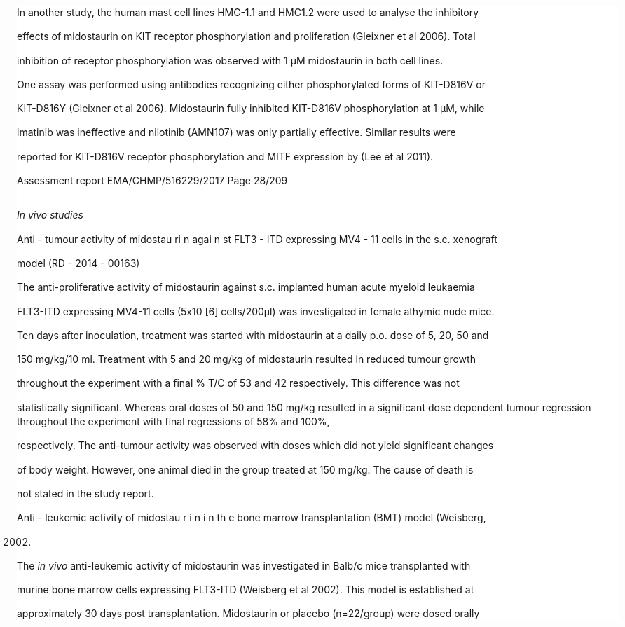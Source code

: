 In another study, the human mast cell lines HMC-1.1 and HMC1.2 were used to analyse the inhibitory

effects of midostaurin on KIT receptor phosphorylation and proliferation (Gleixner et al 2006). Total

inhibition of receptor phosphorylation was observed with 1 μM midostaurin in both cell lines.

One assay was performed using antibodies recognizing either phosphorylated forms of KIT-D816V or

KIT-D816Y (Gleixner et al 2006). Midostaurin fully inhibited KIT-D816V phosphorylation at 1 μM, while

imatinib was ineffective and nilotinib (AMN107) was only partially effective. Similar results were

reported for KIT-D816V receptor phosphorylation and MITF expression by (Lee et al 2011).

Assessment report
EMA/CHMP/516229/2017 Page 28/209


-----

*In vivo studies*

Anti - tumour activity of midostau ri n agai n st FLT3 - ITD expressing MV4 - 11 cells in the s.c. xenograft

model (RD - 2014 - 00163)

The anti-proliferative activity of midostaurin against s.c. implanted human acute myeloid leukaemia

FLT3-ITD expressing MV4-11 cells (5x10 [6] cells/200µl) was investigated in female athymic nude mice.

Ten days after inoculation, treatment was started with midostaurin at a daily p.o. dose of 5, 20, 50 and

150 mg/kg/10 ml. Treatment with 5 and 20 mg/kg of midostaurin resulted in reduced tumour growth

throughout the experiment with a final % T/C of 53 and 42 respectively. This difference was not

statistically significant. Whereas oral doses of 50 and 150 mg/kg resulted in a significant dose
dependent tumour regression throughout the experiment with final regressions of 58% and 100%,

respectively. The anti-tumour activity was observed with doses which did not yield significant changes

of body weight. However, one animal died in the group treated at 150 mg/kg. The cause of death is

not stated in the study report.

Anti - leukemic activity of midostau r i n i n th e bone marrow transplantation (BMT) model (Weisberg,

2002)

The *in vivo* anti-leukemic activity of midostaurin was investigated in Balb/c mice transplanted with

murine bone marrow cells expressing FLT3-ITD (Weisberg et al 2002). This model is established at

approximately 30 days post transplantation. Midostaurin or placebo (n=22/group) were dosed orally
